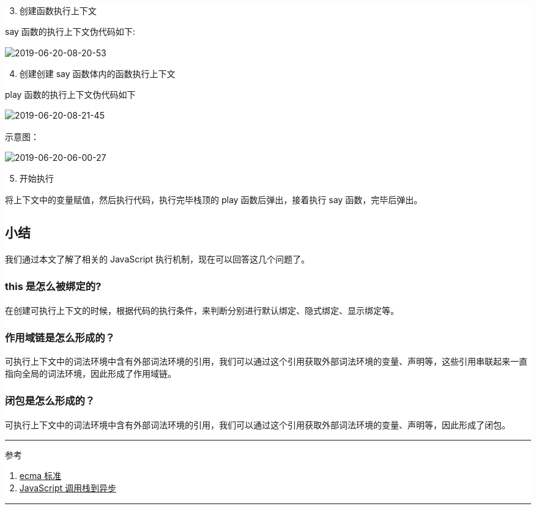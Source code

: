 3. 创建函数执行上下文

say 函数的执行上下文伪代码如下:

![2019-06-20-08-20-53](https://xiaomuzhu-image.oss-cn-beijing.aliyuncs.com/e3dd5ee7ef882c94d27ed55a546779d5.png)

4. 创建创建 say 函数体内的函数执行上下文

play 函数的执行上下文伪代码如下

![2019-06-20-08-21-45](https://xiaomuzhu-image.oss-cn-beijing.aliyuncs.com/885a56c1ebb11cfbc1588d5f51fbaee9.png)

示意图：

![2019-06-20-06-00-27](https://xiaomuzhu-image.oss-cn-beijing.aliyuncs.com/0f1701f3b7061942ae24a9357f28bc2e.png)

5. 开始执行

将上下文中的变量赋值，然后执行代码，执行完毕栈顶的 play 函数后弹出，接着执行 say 函数，完毕后弹出。

## 小结

我们通过本文了解了相关的 JavaScript 执行机制，现在可以回答这几个问题了。

### this 是怎么被绑定的?

在创建可执行上下文的时候，根据代码的执行条件，来判断分别进行默认绑定、隐式绑定、显示绑定等。

### 作用域链是怎么形成的？

可执行上下文中的词法环境中含有外部词法环境的引用，我们可以通过这个引用获取外部词法环境的变量、声明等，这些引用串联起来一直指向全局的词法环境，因此形成了作用域链。

### 闭包是怎么形成的？

可执行上下文中的词法环境中含有外部词法环境的引用，我们可以通过这个引用获取外部词法环境的变量、声明等，因此形成了闭包。

---

参考

1. [ecma 标准](http://www.ecma-international.org/ecma-262/6.0/#sec-for-statement-runtime-semantics-labelledevaluation)
2. [JavaScript 调用栈到异步](https://www.valentinog.com/blog/engines/)

---

